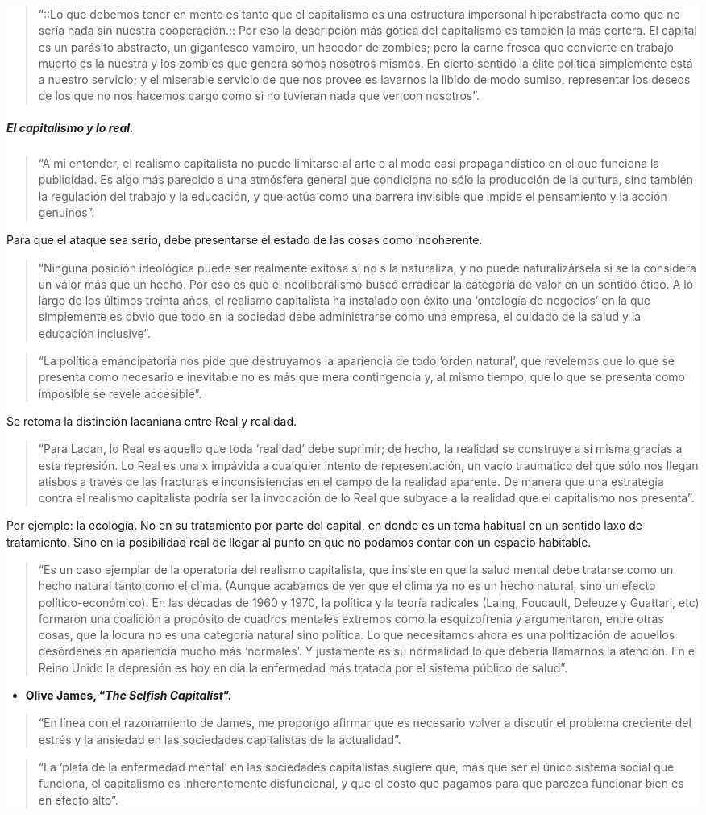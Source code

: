 > “::Lo que debemos tener en mente es tanto que el capitalismo es una estructura impersonal hiperabstracta como que no sería nada sin nuestra cooperación.:: Por eso la descripción más gótica del capitalismo es también la más certera. El capital es un parásito abstracto, un gigantesco vampiro, un hacedor de zombies; pero la carne fresca que convierte en trabajo muerto es la nuestra y los zombies que genera somos nosotros mismos. En cierto sentido la élite política simplemente está a nuestro servicio; y el miserable servicio de que nos provee es lavarnos la libido de modo sumiso, representar los deseos de los que no nos hacemos cargo como si no tuvieran nada que ver con nosotros”.  

##### El capitalismo y lo real.

> “A mi entender, el realismo capitalista no puede limitarse al arte o al modo casi propagandístico en el que funciona la publicidad. Es algo más parecido a una atmósfera general que condiciona no sólo la producción de la cultura, sino también la regulación del trabajo y la educación, y que actúa como una barrera invisible que impide el pensamiento y la acción genuinos”.  

Para que el ataque sea serio, debe presentarse el estado de las cosas como incoherente.

> “Ninguna posición ideológica puede ser realmente exitosa si no s la naturaliza, y no puede naturalizársela si se la considera un valor más que un hecho. Por eso es que el neoliberalismo buscó erradicar la categoría de valor en un sentido ético. A lo largo de los últimos treinta años, el realismo capitalista ha instalado con éxito una ‘ontología de negocios’ en la que simplemente es obvio que todo en la sociedad debe administrarse como una empresa, el cuidado de la salud y la educación inclusive”.  

> “La política emancipatoria nos pide que destruyamos la apariencia de todo ‘orden natural’, que revelemos que lo que se presenta como necesario e inevitable no es más que mera contingencia y, al mismo tiempo, que lo que se presenta como imposible se revele accesible”.  

Se retoma la distinción lacaniana entre Real y realidad.

> “Para Lacan, lo Real es aquello que toda ‘realidad’ debe suprimir; de hecho, la realidad se construye a sí misma gracias a esta represión. Lo Real es una x impávida a cualquier intento de representación, un vacío traumático del que sólo nos llegan atisbos a través de las fracturas e inconsistencias en el campo de la realidad aparente. De manera que una estrategia contra el realismo capitalista podría ser la invocación de lo Real que subyace a la realidad que el capitalismo nos presenta”.  

Por ejemplo: la ecología. No en su tratamiento por parte del capital, en donde es un tema habitual en un sentido laxo de tratamiento. Sino en la posibilidad real de llegar al punto en que no podamos contar con un espacio habitable.

> “Es un caso ejemplar de la operatoria del realismo capitalista, que insiste en que la salud mental debe tratarse como un hecho natural tanto como el clima. (Aunque acabamos de ver que el clima ya no es un hecho natural, sino un efecto político-económico). En las décadas de 1960 y 1970, la política y la teoría radicales (Laing, Foucault, Deleuze y Guattari, etc) formaron una coalición a propósito de cuadros mentales extremos como la esquizofrenia y argumentaron, entre otras cosas, que la locura no es una categoría natural sino política. Lo que necesitamos ahora es una politización de aquellos desórdenes en apariencia mucho más ‘normales’. Y justamente es su normalidad lo que debería llamarnos la atención. En el Reino Unido la depresión es hoy en día la enfermedad más tratada por el sistema público de salud”.  

* **Olive James, “_The Selfish Capitalist_”.**

> “En línea con el razonamiento de James, me propongo afirmar que es necesario volver a discutir el problema creciente del estrés y la ansiedad en las sociedades capitalistas de la actualidad”.  

> “La ‘plata de la enfermedad mental’ en las sociedades capitalistas sugiere que, más que ser el único sistema social que funciona, el capitalismo es inherentemente disfuncional, y que el costo que pagamos para que parezca funcionar bien es en efecto alto”.  

